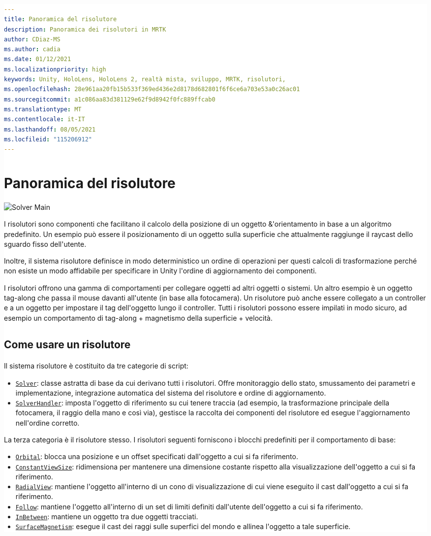```yaml
---
title: Panoramica del risolutore
description: Panoramica dei risolutori in MRTK
author: CDiaz-MS
ms.author: cadia
ms.date: 01/12/2021
ms.localizationpriority: high
keywords: Unity, HoloLens, HoloLens 2, realtà mista, sviluppo, MRTK, risolutori,
ms.openlocfilehash: 28e961aa20fb15b533f369ed436e2d8178d682801f6f6ce6a703e53a0c26ac01
ms.sourcegitcommit: a1c086aa83d381129e62f9d8942f0fc889ffcab0
ms.translationtype: MT
ms.contentlocale: it-IT
ms.lasthandoff: 08/05/2021
ms.locfileid: "115206912"
---
```

# <a name="solver-overview"></a>Panoramica del risolutore

![Solver Main](../../images/solver/MRTK_Solver_Main.png)

I risolutori sono componenti che facilitano il calcolo della posizione di un oggetto &'orientamento in base a un algoritmo predefinito. Un esempio può essere il posizionamento di un oggetto sulla superficie che attualmente raggiunge il raycast dello sguardo fisso dell'utente.

Inoltre, il sistema risolutore definisce in modo deterministico un ordine di operazioni per questi calcoli di trasformazione perché non esiste un modo affidabile per specificare in Unity l'ordine di aggiornamento dei componenti.

I risolutori offrono una gamma di comportamenti per collegare oggetti ad altri oggetti o sistemi. Un altro esempio è un oggetto tag-along che passa il mouse davanti all'utente (in base alla fotocamera). Un risolutore può anche essere collegato a un controller e a un oggetto per impostare il tag dell'oggetto lungo il controller. Tutti i risolutori possono essere impilati in modo sicuro, ad esempio un comportamento di tag-along + magnetismo della superficie + velocità.

## <a name="how-to-use-a-solver"></a>Come usare un risolutore

Il sistema risolutore è costituito da tre categorie di script:

* [`Solver`](xref:Microsoft.MixedReality.Toolkit.Utilities.Solvers.Solver): classe astratta di base da cui derivano tutti i risolutori. Offre monitoraggio dello stato, smussamento dei parametri e implementazione, integrazione automatica del sistema del risolutore e ordine di aggiornamento.
* [`SolverHandler`](xref:Microsoft.MixedReality.Toolkit.Utilities.Solvers.SolverHandler): imposta l'oggetto di riferimento su cui tenere traccia (ad esempio, la trasformazione principale della fotocamera, il raggio della mano e così via), gestisce la raccolta dei componenti del risolutore ed esegue l'aggiornamento nell'ordine corretto.

La terza categoria è il risolutore stesso. I risolutori seguenti forniscono i blocchi predefiniti per il comportamento di base:

* [`Orbital`](#orbital): blocca una posizione e un offset specificati dall'oggetto a cui si fa riferimento.
* [`ConstantViewSize`](xref:Microsoft.MixedReality.Toolkit.Utilities.Solvers.ConstantViewSize): ridimensiona per mantenere una dimensione costante rispetto alla visualizzazione dell'oggetto a cui si fa riferimento.
* [`RadialView`](#radialview): mantiene l'oggetto all'interno di un cono di visualizzazione di cui viene eseguito il cast dall'oggetto a cui si fa riferimento.
* [`Follow`](#follow): mantiene l'oggetto all'interno di un set di limiti definiti dall'utente dell'oggetto a cui si fa riferimento.
* [`InBetween`](#inbetween): mantiene un oggetto tra due oggetti tracciati.
* [`SurfaceMagnetism`](#surfacemagnetism): esegue il cast dei raggi sulle superfici del mondo e allinea l'oggetto a tale superficie.